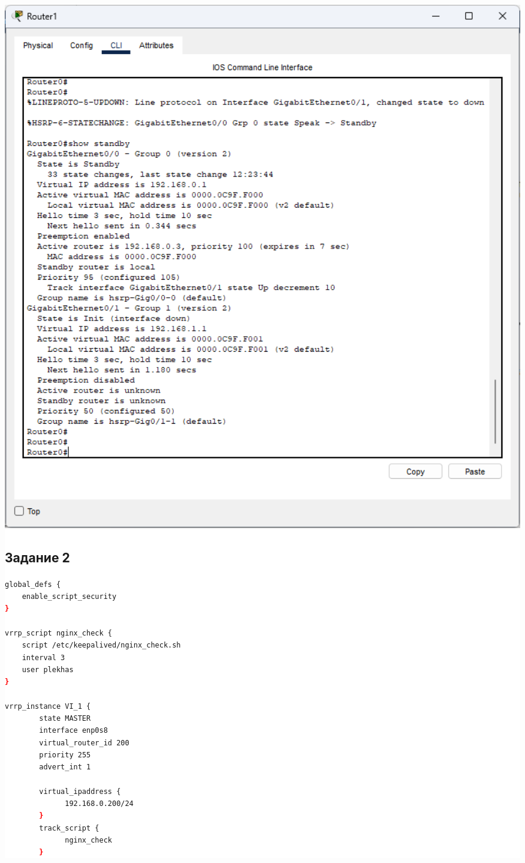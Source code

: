 <img src = "img/Screenshot_1_3.png" width=100%>

## Задание 2

````bash
global_defs {
    enable_script_security
}

vrrp_script nginx_check {
    script /etc/keepalived/nginx_check.sh
    interval 3
    user plekhas
}

vrrp_instance VI_1 {
        state MASTER
        interface enp0s8
        virtual_router_id 200
        priority 255
        advert_int 1

        virtual_ipaddress {
              192.168.0.200/24
        }
        track_script {
              nginx_check
        }
````